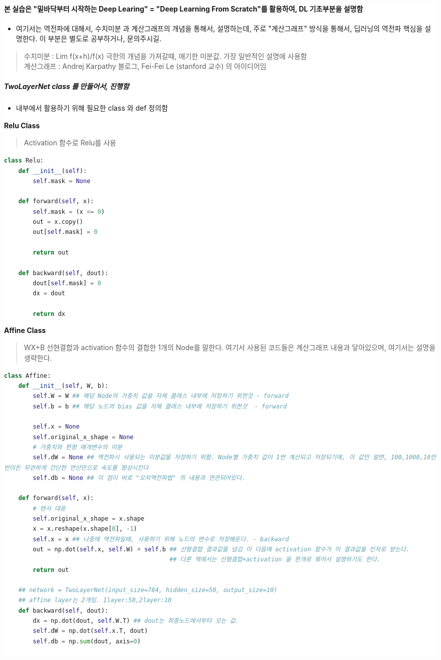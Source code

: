 #### 본 실습은 "밑바닥부터 시작하는 Deep Learing" = "Deep Learning From Scratch"를 활용하여, DL 기초부분을 설명함  
+ 여기서는 역전파에 대해서, 수치미분 과 계산그래프의 개념을 통해서, 설명하는데, 주로 "계산그래프" 방식을 통해서, 딥러닝의 역전파 핵심을 설명한다. 이 부분은 별도로 공부하거나, 문의주시길.
> 수치미분 : Lim f(x+h)/f(x) 극한의 개념을 가져갈때, 애기한 미분값. 가장 일반적인 설명에 사용함  
> 계산그래프 : Andrej Karpathy 블로그,  Fei-Fei Le (stanford 교수) 의 아이디어임

##### TwoLayerNet class 를 만들어서, 진행함
+ 내부에서 활용하기 위해 필요한 class 와 def 정의함

**Relu Class**
> Activation 함수로 Relu를 사용


```python
class Relu:
    def __init__(self):
        self.mask = None

    def forward(self, x):
        self.mask = (x <= 0)
        out = x.copy()
        out[self.mask] = 0

        return out

    def backward(self, dout):
        dout[self.mask] = 0
        dx = dout

        return dx
```

**Affine Class**
> WX+B 선현결합과 activation 함수의 결합한 1개의 Node를 말한다.
> 여기서 사용된 코드들은 계산그래프 내용과 닿아있으며, 여기서는 설명을 생략한다. 


```python
class Affine:
    def __init__(self, W, b):
        self.W = W ## 해당 Node의 가중치 값을 자체 클래스 내부에 저장하기 위한것 - forward
        self.b = b ## 해당 노드의 bias 값을 자체 클래스 내부에 저장하기 위한것  - forward
        
        self.x = None
        self.original_x_shape = None
        # 가중치와 편향 매개변수의 미분
        self.dW = None ## 역전파시 사용되는 미분값을 저장하기 위함. Node별 가중치 값이 1번 계산되고 저장되기에, 이 값만 알면, 100,1000,10만 번이든 무관하게 간단한 연산만으로 속도를 향상시킨다
        self.db = None ## 이 점이 바로 "오차역전파법" 의 내용과 연관되어있다.
        
    def forward(self, x):
        # 텐서 대응
        self.original_x_shape = x.shape
        x = x.reshape(x.shape[0], -1)
        self.x = x ## 나중에 역전파일때, 사용하기 위해 노드의 변수로 저장해둔다. - backward
        out = np.dot(self.x, self.W) + self.b ## 선형결합 결과값을 넘김 이 다음에 activation 함수가 이 결과값을 인자로 받는다.
                                              ## 다른 책에서는 선형결합+activation 을 한개로 묶어서 설명하기도 한다.
        return out
    
    ## network = TwoLayerNet(input_size=784, hidden_size=50, output_size=10)
    ## affine layer는 2개임. 1layer:50,2layer:10
    def backward(self, dout):
        dx = np.dot(dout, self.W.T) ## dout는 최종노드에서부터 오는 값. 
        self.dW = np.dot(self.x.T, dout)
        self.db = np.sum(dout, axis=0)
        
```